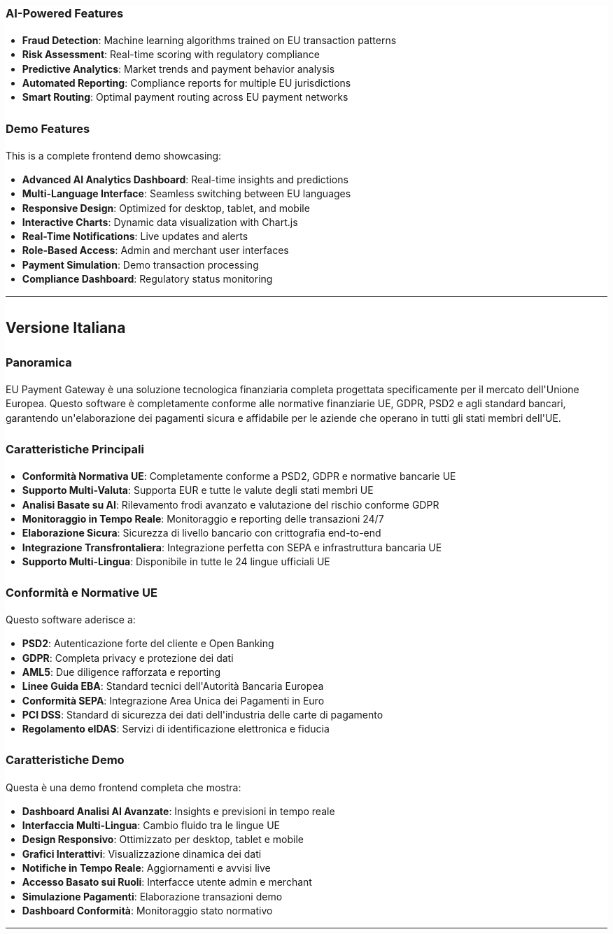 ### AI-Powered Features
- **Fraud Detection**: Machine learning algorithms trained on EU transaction patterns
- **Risk Assessment**: Real-time scoring with regulatory compliance
- **Predictive Analytics**: Market trends and payment behavior analysis
- **Automated Reporting**: Compliance reports for multiple EU jurisdictions
- **Smart Routing**: Optimal payment routing across EU payment networks

### Demo Features
This is a complete frontend demo showcasing:
- **Advanced AI Analytics Dashboard**: Real-time insights and predictions
- **Multi-Language Interface**: Seamless switching between EU languages
- **Responsive Design**: Optimized for desktop, tablet, and mobile
- **Interactive Charts**: Dynamic data visualization with Chart.js
- **Real-Time Notifications**: Live updates and alerts
- **Role-Based Access**: Admin and merchant user interfaces
- **Payment Simulation**: Demo transaction processing
- **Compliance Dashboard**: Regulatory status monitoring

---

## Versione Italiana

### Panoramica
EU Payment Gateway è una soluzione tecnologica finanziaria completa progettata specificamente per il mercato dell'Unione Europea. Questo software è completamente conforme alle normative finanziarie UE, GDPR, PSD2 e agli standard bancari, garantendo un'elaborazione dei pagamenti sicura e affidabile per le aziende che operano in tutti gli stati membri dell'UE.

### Caratteristiche Principali
- **Conformità Normativa UE**: Completamente conforme a PSD2, GDPR e normative bancarie UE
- **Supporto Multi-Valuta**: Supporta EUR e tutte le valute degli stati membri UE
- **Analisi Basate su AI**: Rilevamento frodi avanzato e valutazione del rischio conforme GDPR
- **Monitoraggio in Tempo Reale**: Monitoraggio e reporting delle transazioni 24/7
- **Elaborazione Sicura**: Sicurezza di livello bancario con crittografia end-to-end
- **Integrazione Transfrontaliera**: Integrazione perfetta con SEPA e infrastruttura bancaria UE
- **Supporto Multi-Lingua**: Disponibile in tutte le 24 lingue ufficiali UE

### Conformità e Normative UE
Questo software aderisce a:
- **PSD2**: Autenticazione forte del cliente e Open Banking
- **GDPR**: Completa privacy e protezione dei dati
- **AML5**: Due diligence rafforzata e reporting
- **Linee Guida EBA**: Standard tecnici dell'Autorità Bancaria Europea
- **Conformità SEPA**: Integrazione Area Unica dei Pagamenti in Euro
- **PCI DSS**: Standard di sicurezza dei dati dell'industria delle carte di pagamento
- **Regolamento eIDAS**: Servizi di identificazione elettronica e fiducia

### Caratteristiche Demo
Questa è una demo frontend completa che mostra:
- **Dashboard Analisi AI Avanzate**: Insights e previsioni in tempo reale
- **Interfaccia Multi-Lingua**: Cambio fluido tra le lingue UE
- **Design Responsivo**: Ottimizzato per desktop, tablet e mobile
- **Grafici Interattivi**: Visualizzazione dinamica dei dati
- **Notifiche in Tempo Reale**: Aggiornamenti e avvisi live
- **Accesso Basato sui Ruoli**: Interfacce utente admin e merchant
- **Simulazione Pagamenti**: Elaborazione transazioni demo
- **Dashboard Conformità**: Monitoraggio stato normativo

---